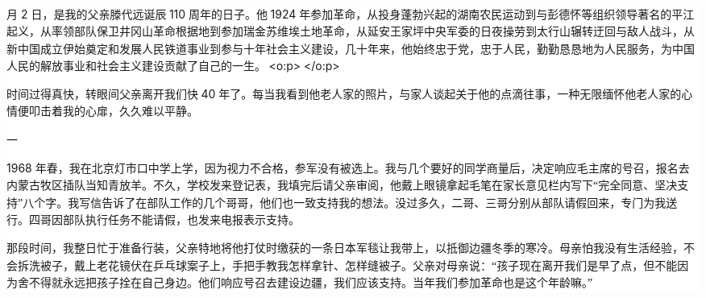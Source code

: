    月
  </span>
  2
  <span lang="ZH-CN" style='font-family:宋体;mso-ascii-font-family:
"Times New Roman"'>
   日，是我的父亲滕代远诞辰
  </span>
  110
  <span lang="ZH-CN" style='font-family:
宋体;mso-ascii-font-family:"Times New Roman"'>
   周年的日子。他
  </span>
  1924
  <span lang="ZH-CN" style='font-family:宋体;mso-ascii-font-family:"Times New Roman"'>
   年参加革命，从投身蓬勃兴起的湖南农民运动到与彭德怀等组织领导著名的平江起义，从率领部队保卫井冈山革命根据地到参加瑞金苏维埃土地革命，从延安王家坪中央军委的日夜操劳到太行山辗转迂回与敌人战斗，从新中国成立伊始奠定和发展人民铁道事业到参与十年社会主义建设，几十年来，他始终忠于党，忠于人民，勤勤恳恳地为人民服务，为中国人民的解放事业和社会主义建设贡献了自己的一生。
  </span>
  <o:p>
  </o:p>
 </p>
 <p class="MsoNormal">
  <span lang="ZH-CN" style='font-family:宋体;mso-ascii-font-family:
"Times New Roman"'>
   时间过得真快，转眼间父亲离开我们快
  </span>
  40
  <span lang="ZH-CN" style='font-family:
宋体;mso-ascii-font-family:"Times New Roman"'>
   年了。每当我看到他老人家的照片，与家人谈起关于他的点滴往事，一种无限缅怀他老人家的心情便叩击着我的心扉，久久难以平静。
  </span>
  <o:p>
  </o:p>
 </p>
 <p class="MsoNormal">
  <span lang="ZH-CN" style='font-family:宋体;mso-ascii-font-family:
"Times New Roman"'>
   一
  </span>
  <o:p>
  </o:p>
 </p>
 <p class="MsoNormal">
  1968
  <span lang="ZH-CN" style='font-family:宋体;mso-ascii-font-family:
"Times New Roman"'>
   年春，我在北京灯市口中学上学，因为视力不合格，参军没有被选上。我与几个要好的同学商量后，决定响应毛主席的号召，报名去内蒙古牧区插队当知青放羊。不久，学校发来登记表，我填完后请父亲审阅，他戴上眼镜拿起毛笔在家长意见栏内写下“完全同意、坚决支持”八个字。我写信告诉了在部队工作的几个哥哥，他们也一致支持我的想法。没过多久，二哥、三哥分别从部队请假回来，专门为我送行。四哥因部队执行任务不能请假，也发来电报表示支持。
  </span>
  <o:p>
  </o:p>
 </p>
 <p class="MsoNormal">
  <span lang="ZH-CN" style='font-family:宋体;mso-ascii-font-family:
"Times New Roman"'>
   那段时间，我整日忙于准备行装，父亲特地将他打仗时缴获的一条日本军毯让我带上，以抵御边疆冬季的寒冷。母亲怕我没有生活经验，不会拆洗被子，戴上老花镜伏在乒乓球案子上，手把手教我怎样拿针、怎样缝被子。父亲对母亲说：“孩子现在离开我们是早了点，但不能因为舍不得就永远把孩子拴在自己身边。他们响应号召去建设边疆，我们应该支持。当年我们参加革命也是这个年龄嘛。”
  </span>
  <o:p>
  </o:p>
 </p>
 <p class="MsoNormal">
  <span lang="ZH-CN" style='font-family:宋体;mso-ascii-font-family:
"Times New Roman"'>